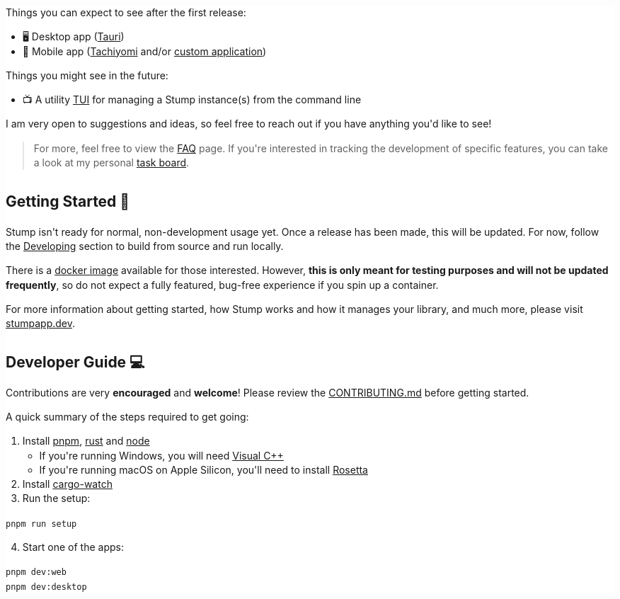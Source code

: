 Things you can expect to see after the first release:

- 🖥️ Desktop app ([Tauri](https://github.com/aaronleopold/stump/tree/main/apps/desktop))
- 📱 Mobile app ([Tachiyomi](https://github.com/aaronleopold/tachiyomi-extensions) and/or [custom application](https://github.com/aaronleopold/stump/tree/main/apps/mobile))

Things you might see in the future:

- 📺 A utility [TUI](https://github.com/aaronleopold/stump/tree/main/apps/tui) for managing a Stump instance(s) from the command line

I am very open to suggestions and ideas, so feel free to reach out if you have anything you'd like to see!

> For more, feel free to view the [FAQ](https://stumpapp.dev/faq) page. If you're interested in tracking the development of specific features, you can take a look at my personal [task board](https://github.com/users/aaronleopold/projects/2).

## Getting Started 🚀

Stump isn't ready for normal, non-development usage yet. Once a release has been made, this will be updated. For now, follow the [Developing](#developing-) section to build from source and run locally.

There is a [docker image](https://hub.docker.com/repository/docker/aaronleopold/stump-preview) available for those interested. However, **this is only meant for testing purposes and will not be updated frequently**, so do not expect a fully featured, bug-free experience if you spin up a container.

For more information about getting started, how Stump works and how it manages your library, and much more, please visit [stumpapp.dev](https://stumpapp.dev/guides).

## Developer Guide 💻

Contributions are very **encouraged** and **welcome**! Please review the [CONTRIBUTING.md](./CONTRIBUTING.md) before getting started.

A quick summary of the steps required to get going:

1. Install [pnpm](https://pnpm.io/installation), [rust](https://www.rust-lang.org/tools/install) and [node](https://nodejs.org/en/download/)
   - If you're running Windows, you will need [Visual C++](https://docs.microsoft.com/en-us/cpp/windows/latest-supported-vc-redist?view=msvc-170)
   - If you're running macOS on Apple Silicon, you'll need to install [Rosetta](https://support.apple.com/en-us/HT211861)
2. Install [cargo-watch](https://crates.io/crates/cargo-watch)
3. Run the setup:

```bash
pnpm run setup
```

4. Start one of the apps:

```bash
pnpm dev:web
pnpm dev:desktop
```
